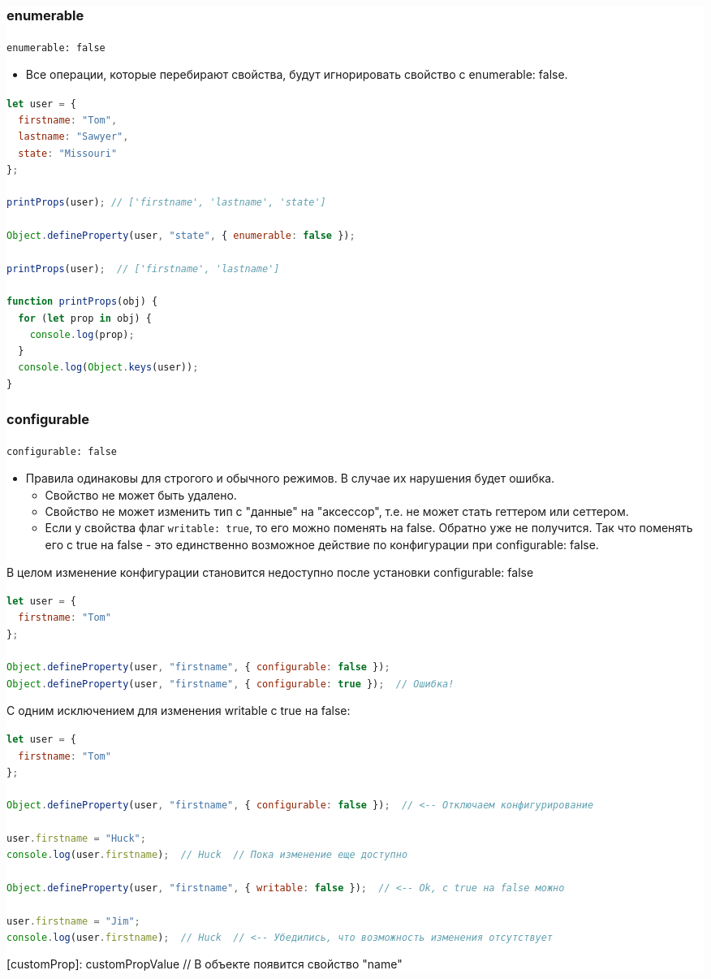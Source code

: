 ### enumerable

`enumerable: false`

* Все операции, которые перебирают свойства, будут игнорировать свойство с enumerable: false.

```javascript
let user = {
  firstname: "Tom",
  lastname: "Sawyer",
  state: "Missouri"
};

printProps(user); // ['firstname', 'lastname', 'state']

Object.defineProperty(user, "state", { enumerable: false });

printProps(user);  // ['firstname', 'lastname']

function printProps(obj) {
  for (let prop in obj) {
    console.log(prop);
  }
  console.log(Object.keys(user));
}
```

### configurable

`configurable: false`

* Правила одинаковы для строгого и обычного режимов. В случае их нарушения будет ошибка.
  * Свойство не может быть удалено.
  * Свойство не может изменить тип с "данные" на "аксессор", т.е. не может стать геттером или сеттером.
  * Если у свойства флаг `writable: true`, то его можно поменять на false. Обратно уже не получится. Так что поменять его с true на false - это единственно возможное действие по конфигурации при configurable: false.

В целом изменение конфигурации становится недоступно после установки configurable: false

```javascript
let user = {
  firstname: "Tom"
};

Object.defineProperty(user, "firstname", { configurable: false });
Object.defineProperty(user, "firstname", { configurable: true });  // Ошибка!
```

С одним исключением для изменения writable с true на false:

```javascript
let user = {
  firstname: "Tom"
};

Object.defineProperty(user, "firstname", { configurable: false });  // <-- Отключаем конфигурирование

user.firstname = "Huck";
console.log(user.firstname);  // Huck  // Пока изменение еще доступно

Object.defineProperty(user, "firstname", { writable: false });  // <-- Ok, с true на false можно

user.firstname = "Jim";
console.log(user.firstname);  // Huck  // <-- Убедились, что возможность изменения отсутствует

```

  [customProp]: customPropValue  // В объекте появится свойство "name"